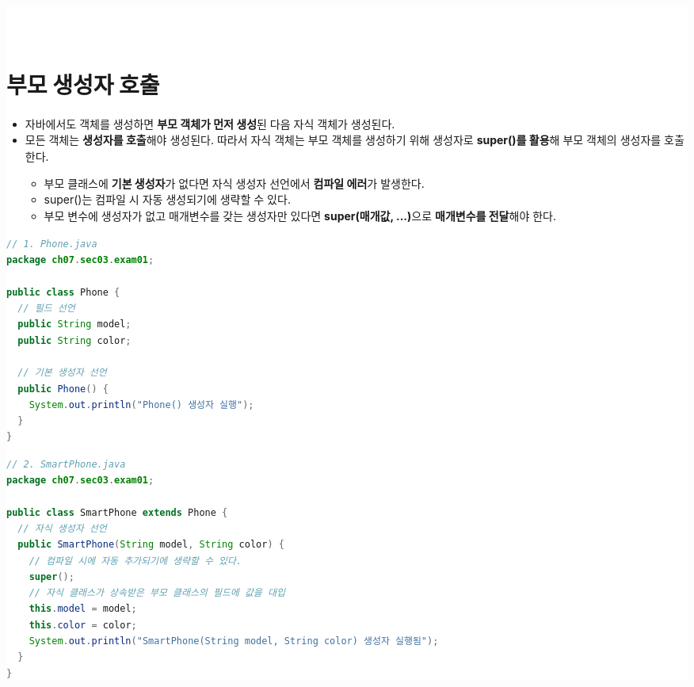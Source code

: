 <br><br>

<h1>부모 생성자 호출</h1>
<ul>
  <li>
    자바에서도 객체를 생성하면 <strong>부모 객체가 먼저 생성</strong>된 다음 자식 객체가 생성된다.
  </li>
  <li>
    모든 객체는 <strong>생성자를 호출</strong>해야 생성된다. 따라서 자식 객체는 부모 객체를 생성하기 위해 생성자로 <strong>super()를 활용</strong>해 부모 객체의 생성자를 호출한다.
  </li>
    <ul>
      <li>
        부모 클래스에 <strong>기본 생성자</strong>가 없다면 자식 생성자 선언에서 <strong>컴파일 에러</strong>가 발생한다.
      </li>
      <li>
        super()는 컴파일 시 자동 생성되기에 생략할 수 있다.
      </li>
      <li>
        부모 변수에 생성자가 없고 매개변수를 갖는 생성자만 있다면 <strong>super(매개값, ...)</strong>으로 <strong>매개변수를 전달</strong>해야 한다.
      </li>
    </ul>
</ul>

```java
// 1. Phone.java
package ch07.sec03.exam01;

public class Phone {
  // 필드 선언
  public String model;
  public String color;

  // 기본 생성자 선언
  public Phone() {
    System.out.println("Phone() 생성자 실행");
  }
}
```

```java
// 2. SmartPhone.java
package ch07.sec03.exam01;

public class SmartPhone extends Phone {
  // 자식 생성자 선언
  public SmartPhone(String model, String color) {
    // 컴파일 시에 자동 추가되기에 생략할 수 있다.
    super();
    // 자식 클래스가 상속받은 부모 클래스의 필드에 값을 대입
    this.model = model;
    this.color = color;
    System.out.println("SmartPhone(String model, String color) 생성자 실행됨");
  }
}
```
